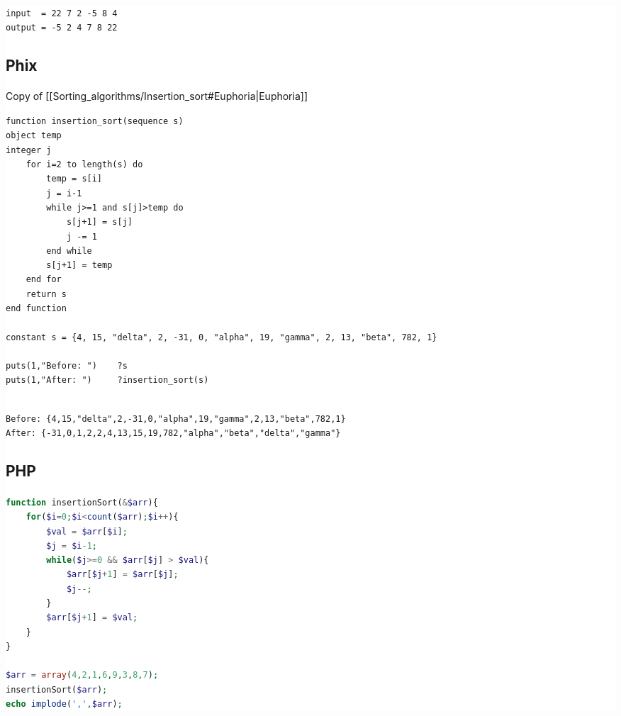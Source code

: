 ```perl6

```


```txt
input  = 22 7 2 -5 8 4
output = -5 2 4 7 8 22

```



## Phix

Copy of [[Sorting_algorithms/Insertion_sort#Euphoria|Euphoria]]

```Phix
function insertion_sort(sequence s)
object temp
integer j
    for i=2 to length(s) do
        temp = s[i]
        j = i-1
        while j>=1 and s[j]>temp do
            s[j+1] = s[j]
            j -= 1
        end while
        s[j+1] = temp
    end for
    return s
end function

constant s = {4, 15, "delta", 2, -31, 0, "alpha", 19, "gamma", 2, 13, "beta", 782, 1}

puts(1,"Before: ")    ?s
puts(1,"After: ")     ?insertion_sort(s)
```

```txt

Before: {4,15,"delta",2,-31,0,"alpha",19,"gamma",2,13,"beta",782,1}
After: {-31,0,1,2,2,4,13,15,19,782,"alpha","beta","delta","gamma"}

```



## PHP


```php
function insertionSort(&$arr){
	for($i=0;$i<count($arr);$i++){
		$val = $arr[$i];
		$j = $i-1;
		while($j>=0 && $arr[$j] > $val){
			$arr[$j+1] = $arr[$j];
			$j--;
		}
		$arr[$j+1] = $val;
	}
}

$arr = array(4,2,1,6,9,3,8,7);
insertionSort($arr);
echo implode(',',$arr);
```
